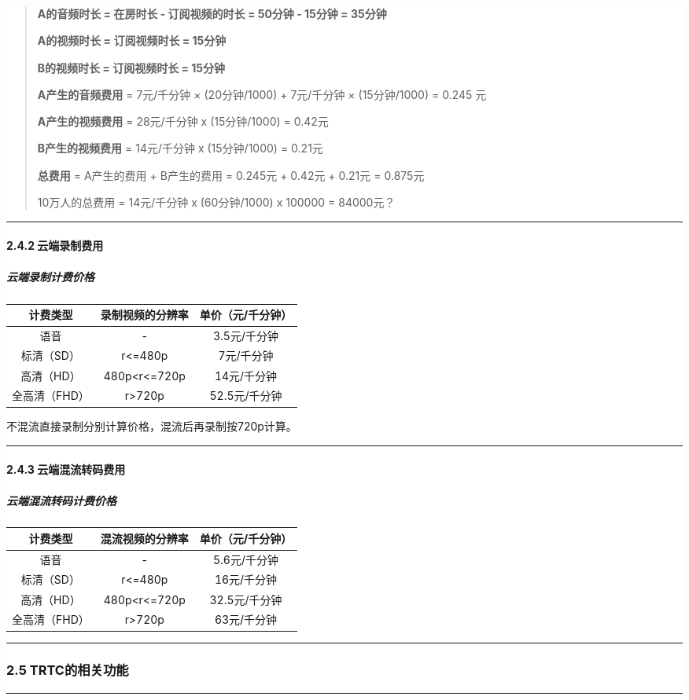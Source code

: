 > **A的音频时长 = 在房时长 - 订阅视频的时长 = 50分钟 - 15分钟 = 35分钟**
>
> **A的视频时长 = 订阅视频时长 = 15分钟**
>
> **B的视频时长 = 订阅视频时长 = 15分钟**
>
> **A产生的音频费用** = 7元/千分钟 × (20分钟/1000) + 7元/千分钟 × (15分钟/1000) = 0.245 元
>
> **A产生的视频费用** = 28元/千分钟 x (15分钟/1000) = 0.42元
>
> **B产生的视频费用** = 14元/千分钟 x (15分钟/1000) = 0.21元
>
> **总费用** = A产生的费用 + B产生的费用 = 0.245元 + 0.42元 + 0.21元 = 0.875元
>
> 10万人的总费用 = 14元/千分钟 x (60分钟/1000) x 100000 = 84000元？

---

#### 2.4.2 云端录制费用

##### 云端录制计费价格

| 计费类型     | 录制视频的分辨率     | 单价（元/千分钟） |
|:--------:|:------------:|:---------:|
| 语音       | -            | 3.5元/千分钟  |
| 标清（SD）   | r<=480p      | 7元/千分钟    |
| 高清（HD）   | 480p<r<=720p | 14元/千分钟   |
| 全高清（FHD） | r>720p       | 52.5元/千分钟 |

不混流直接录制分别计算价格，混流后再录制按720p计算。

---

#### 2.4.3 云端混流转码费用

##### 云端混流转码计费价格

| 计费类型     | 混流视频的分辨率     | 单价（元/千分钟） |
|:--------:|:------------:|:---------:|
| 语音       | -            | 5.6元/千分钟  |
| 标清（SD）   | r<=480p      | 16元/千分钟   |
| 高清（HD）   | 480p<r<=720p | 32.5元/千分钟 |
| 全高清（FHD） | r>720p       | 63元/千分钟   |

---

### 2.5 TRTC的相关功能

---